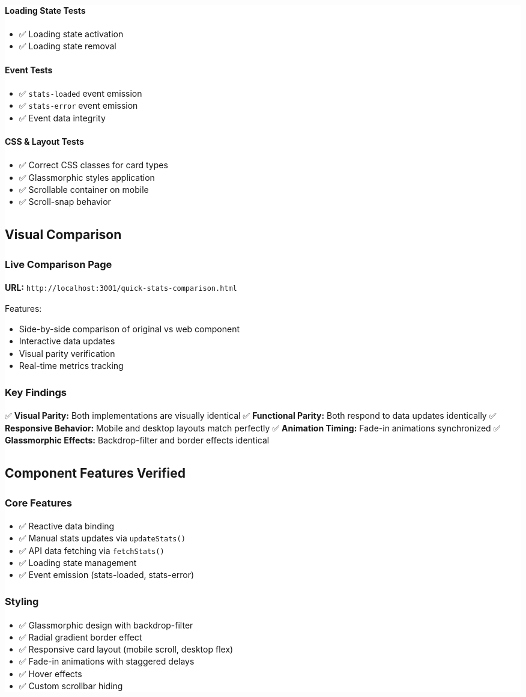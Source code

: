 #### Loading State Tests
- ✅ Loading state activation
- ✅ Loading state removal

#### Event Tests
- ✅ `stats-loaded` event emission
- ✅ `stats-error` event emission
- ✅ Event data integrity

#### CSS & Layout Tests
- ✅ Correct CSS classes for card types
- ✅ Glassmorphic styles application
- ✅ Scrollable container on mobile
- ✅ Scroll-snap behavior

## Visual Comparison

### Live Comparison Page

**URL:** `http://localhost:3001/quick-stats-comparison.html`

Features:
- Side-by-side comparison of original vs web component
- Interactive data updates
- Visual parity verification
- Real-time metrics tracking

### Key Findings

✅ **Visual Parity:** Both implementations are visually identical
✅ **Functional Parity:** Both respond to data updates identically
✅ **Responsive Behavior:** Mobile and desktop layouts match perfectly
✅ **Animation Timing:** Fade-in animations synchronized
✅ **Glassmorphic Effects:** Backdrop-filter and border effects identical

## Component Features Verified

### Core Features
- ✅ Reactive data binding
- ✅ Manual stats updates via `updateStats()`
- ✅ API data fetching via `fetchStats()`
- ✅ Loading state management
- ✅ Event emission (stats-loaded, stats-error)

### Styling
- ✅ Glassmorphic design with backdrop-filter
- ✅ Radial gradient border effect
- ✅ Responsive card layout (mobile scroll, desktop flex)
- ✅ Fade-in animations with staggered delays
- ✅ Hover effects
- ✅ Custom scrollbar hiding

